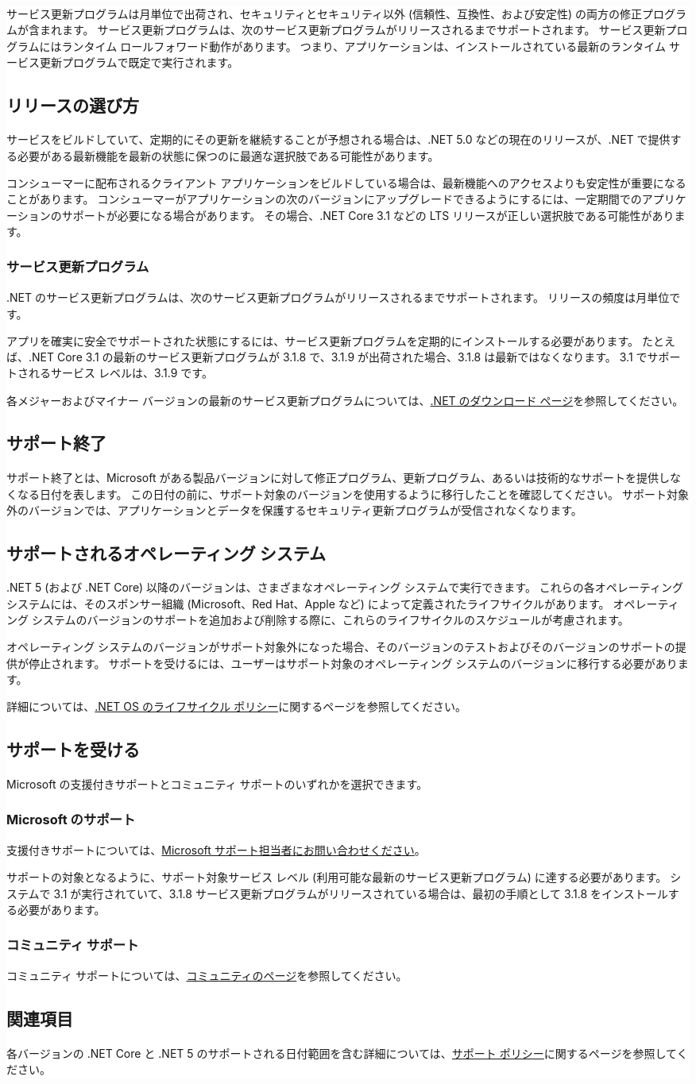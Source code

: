 サービス更新プログラムは月単位で出荷され、セキュリティとセキュリティ以外 (信頼性、互換性、および安定性) の両方の修正プログラムが含まれます。 サービス更新プログラムは、次のサービス更新プログラムがリリースされるまでサポートされます。 サービス更新プログラムにはランタイム ロールフォワード動作があります。 つまり、アプリケーションは、インストールされている最新のランタイム サービス更新プログラムで既定で実行されます。

## <a name="how-to-choose-a-release"></a>リリースの選び方

サービスをビルドしていて、定期的にその更新を継続することが予想される場合は、.NET 5.0 などの現在のリリースが、.NET で提供する必要がある最新機能を最新の状態に保つのに最適な選択肢である可能性があります。

コンシューマーに配布されるクライアント アプリケーションをビルドしている場合は、最新機能へのアクセスよりも安定性が重要になることがあります。 コンシューマーがアプリケーションの次のバージョンにアップグレードできるようにするには、一定期間でのアプリケーションのサポートが必要になる場合があります。 その場合、.NET Core 3.1 などの LTS リリースが正しい選択肢である可能性があります。

### <a name="servicing-updates"></a>サービス更新プログラム

.NET のサービス更新プログラムは、次のサービス更新プログラムがリリースされるまでサポートされます。 リリースの頻度は月単位です。

アプリを確実に安全でサポートされた状態にするには、サービス更新プログラムを定期的にインストールする必要があります。 たとえば、.NET Core 3.1 の最新のサービス更新プログラムが 3.1.8 で、3.1.9 が出荷された場合、3.1.8 は最新ではなくなります。 3\.1 でサポートされるサービス レベルは、3.1.9 です。

各メジャーおよびマイナー バージョンの最新のサービス更新プログラムについては、[.NET のダウンロード ページ](https://dotnet.microsoft.com/download/dotnet)を参照してください。

## <a name="end-of-support"></a>サポート終了

サポート終了とは、Microsoft がある製品バージョンに対して修正プログラム、更新プログラム、あるいは技術的なサポートを提供しなくなる日付を表します。 この日付の前に、サポート対象のバージョンを使用するように移行したことを確認してください。 サポート対象外のバージョンでは、アプリケーションとデータを保護するセキュリティ更新プログラムが受信されなくなります。

## <a name="supported-operating-systems"></a>サポートされるオペレーティング システム

.NET 5 (および .NET Core) 以降のバージョンは、さまざまなオペレーティング システムで実行できます。 これらの各オペレーティング システムには、そのスポンサー組織 (Microsoft、Red Hat、Apple など) によって定義されたライフサイクルがあります。 オペレーティング システムのバージョンのサポートを追加および削除する際に、これらのライフサイクルのスケジュールが考慮されます。

オペレーティング システムのバージョンがサポート対象外になった場合、そのバージョンのテストおよびそのバージョンのサポートの提供が停止されます。 サポートを受けるには、ユーザーはサポート対象のオペレーティング システムのバージョンに移行する必要があります。

詳細については、[.NET OS のライフサイクル ポリシー](https://github.com/dotnet/core/blob/main/os-lifecycle-policy.md)に関するページを参照してください。

## <a name="get-support"></a>サポートを受ける

Microsoft の支援付きサポートとコミュニティ サポートのいずれかを選択できます。

### <a name="microsoft-support"></a>Microsoft のサポート

支援付きサポートについては、[Microsoft サポート担当者にお問い合わせください](https://support.microsoft.com/supportforbusiness/productselection/?sapid=4fd4947b-15ea-ce01-080f-97f2ca3c76e8)。

サポートの対象となるように、サポート対象サービス レベル (利用可能な最新のサービス更新プログラム) に達する必要があります。 システムで 3.1 が実行されていて、3.1.8 サービス更新プログラムがリリースされている場合は、最初の手順として 3.1.8 をインストールする必要があります。

### <a name="community-support"></a>コミュニティ サポート

コミュニティ サポートについては、[コミュニティのページ](https://dotnet.microsoft.com/platform/community)を参照してください。

## <a name="see-also"></a>関連項目

各バージョンの .NET Core と .NET 5 のサポートされる日付範囲を含む詳細については、[サポート ポリシー](https://dotnet.microsoft.com/platform/support/policy/dotnet-core)に関するページを参照してください。
